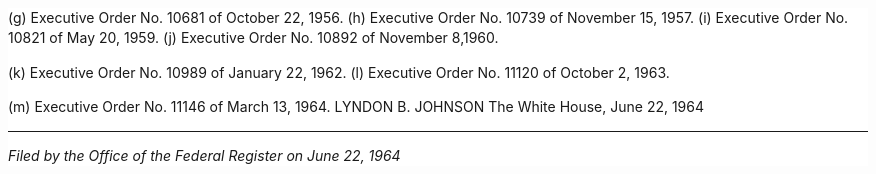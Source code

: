 (g) Executive Order No. 10681 of October 22, 1956.
(h) Executive Order No. 10739 of November 15, 1957.
    (i) Executive Order No. 10821 of May 20, 1959.
(j) Executive Order No. 10892 of November 8,1960.

(k) Executive Order No. 10989 of January 22, 1962.
(l) Executive Order No. 11120 of October 2, 1963.

(m) Executive Order No. 11146 of March 13, 1964.
LYNDON B. JOHNSON
The White House,
June 22, 1964

---

*Filed by the Office of the Federal Register on June 22, 1964*
